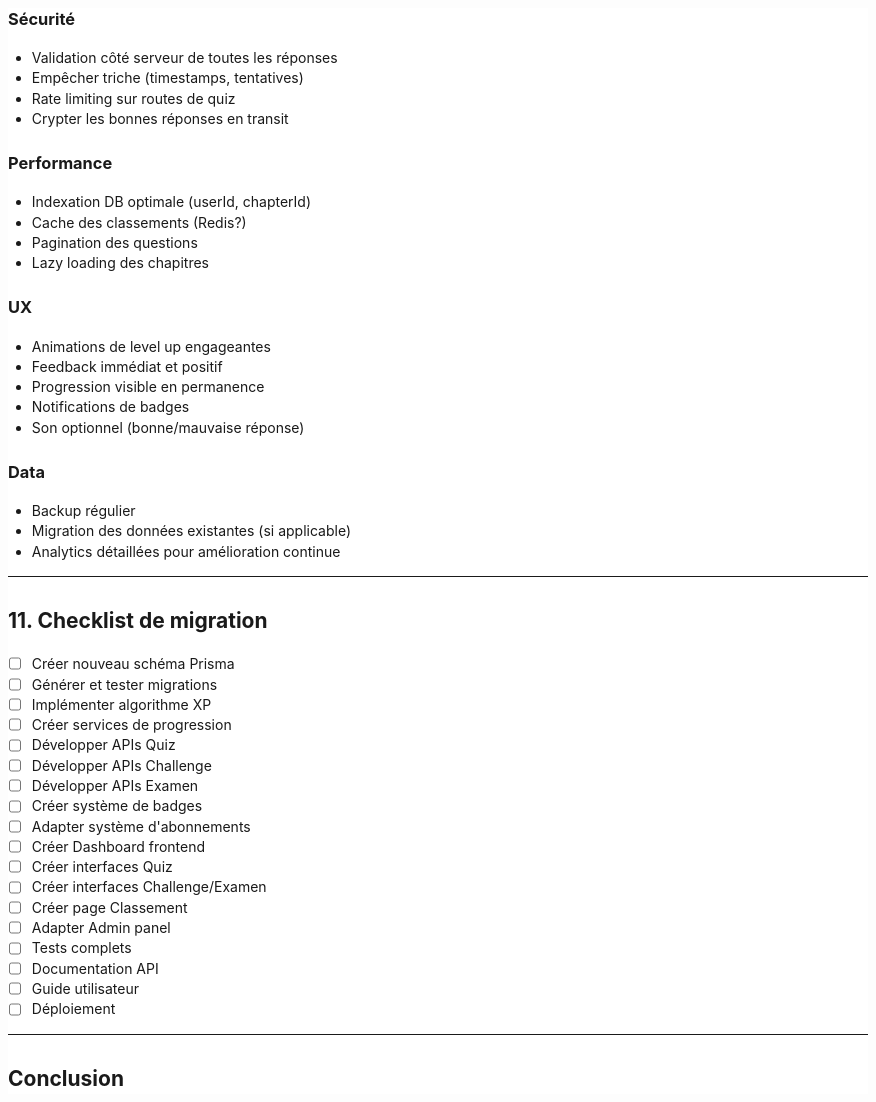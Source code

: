 ### Sécurité
- Validation côté serveur de toutes les réponses
- Empêcher triche (timestamps, tentatives)
- Rate limiting sur routes de quiz
- Crypter les bonnes réponses en transit

### Performance
- Indexation DB optimale (userId, chapterId)
- Cache des classements (Redis?)
- Pagination des questions
- Lazy loading des chapitres

### UX
- Animations de level up engageantes
- Feedback immédiat et positif
- Progression visible en permanence
- Notifications de badges
- Son optionnel (bonne/mauvaise réponse)

### Data
- Backup régulier
- Migration des données existantes (si applicable)
- Analytics détaillées pour amélioration continue

---

## 11. Checklist de migration

- [ ] Créer nouveau schéma Prisma
- [ ] Générer et tester migrations
- [ ] Implémenter algorithme XP
- [ ] Créer services de progression
- [ ] Développer APIs Quiz
- [ ] Développer APIs Challenge
- [ ] Développer APIs Examen
- [ ] Créer système de badges
- [ ] Adapter système d'abonnements
- [ ] Créer Dashboard frontend
- [ ] Créer interfaces Quiz
- [ ] Créer interfaces Challenge/Examen
- [ ] Créer page Classement
- [ ] Adapter Admin panel
- [ ] Tests complets
- [ ] Documentation API
- [ ] Guide utilisateur
- [ ] Déploiement

---

## Conclusion

